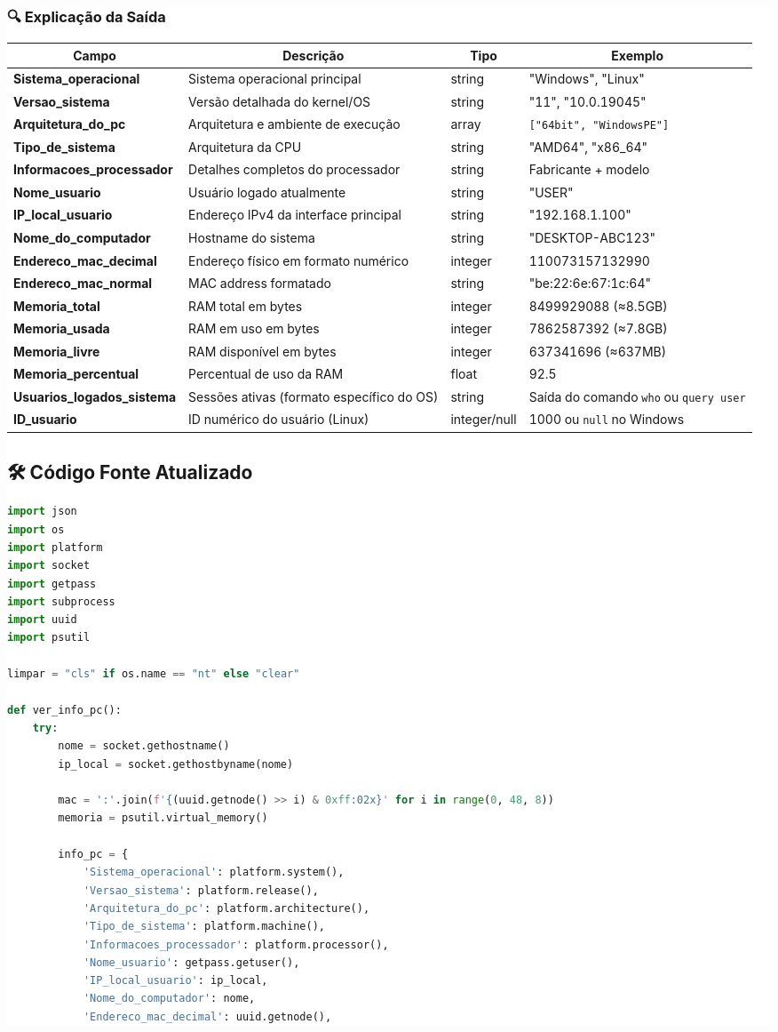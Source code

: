 ### 🔍 Explicação da Saída
| Campo | Descrição | Tipo | Exemplo |
|-------|-----------|------|---------|
| **Sistema_operacional** | Sistema operacional principal | string | "Windows", "Linux" |
| **Versao_sistema** | Versão detalhada do kernel/OS | string | "11", "10.0.19045" |
| **Arquitetura_do_pc** | Arquitetura e ambiente de execução | array | `["64bit", "WindowsPE"]` |
| **Tipo_de_sistema** | Arquitetura da CPU | string | "AMD64", "x86_64" |
| **Informacoes_processador** | Detalhes completos do processador | string | Fabricante + modelo |
| **Nome_usuario** | Usuário logado atualmente | string | "USER" |
| **IP_local_usuario** | Endereço IPv4 da interface principal | string | "192.168.1.100" |
| **Nome_do_computador** | Hostname do sistema | string | "DESKTOP-ABC123" |
| **Endereco_mac_decimal** | Endereço físico em formato numérico | integer | 110073157132990 |
| **Endereco_mac_normal** | MAC address formatado | string | "be:22:6e:67:1c:64" |
| **Memoria_total** | RAM total em bytes | integer | 8499929088 (≈8.5GB) |
| **Memoria_usada** | RAM em uso em bytes | integer | 7862587392 (≈7.8GB) |
| **Memoria_livre** | RAM disponível em bytes | integer | 637341696 (≈637MB) |
| **Memoria_percentual** | Percentual de uso da RAM | float | 92.5 |
| **Usuarios_logados_sistema** | Sessões ativas (formato específico do OS) | string | Saída do comando `who` ou `query user` |
| **ID_usuario** | ID numérico do usuário (Linux) | integer/null | 1000 ou `null` no Windows |

## 🛠 Código Fonte Atualizado
```python
import json
import os
import platform
import socket
import getpass
import subprocess
import uuid
import psutil

limpar = "cls" if os.name == "nt" else "clear"

def ver_info_pc():
    try:
        nome = socket.gethostname()
        ip_local = socket.gethostbyname(nome)
        
        mac = ':'.join(f'{(uuid.getnode() >> i) & 0xff:02x}' for i in range(0, 48, 8))
        memoria = psutil.virtual_memory()
        
        info_pc = {
            'Sistema_operacional': platform.system(),
            'Versao_sistema': platform.release(),
            'Arquitetura_do_pc': platform.architecture(),
            'Tipo_de_sistema': platform.machine(),
            'Informacoes_processador': platform.processor(),
            'Nome_usuario': getpass.getuser(),
            'IP_local_usuario': ip_local,
            'Nome_do_computador': nome,
            'Endereco_mac_decimal': uuid.getnode(),
```